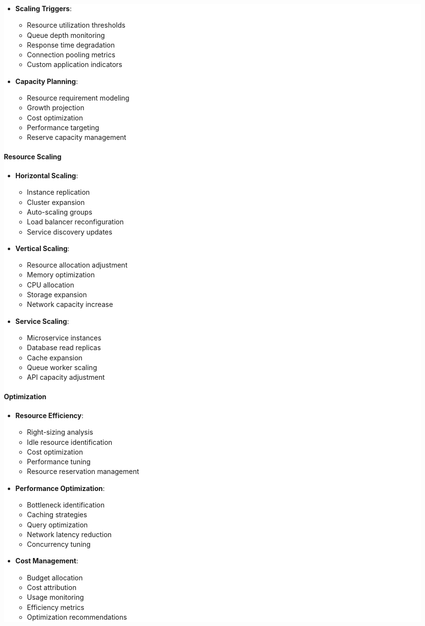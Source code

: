 * **Scaling Triggers**:
  * Resource utilization thresholds
  * Queue depth monitoring
  * Response time degradation
  * Connection pooling metrics
  * Custom application indicators

* **Capacity Planning**:
  * Resource requirement modeling
  * Growth projection
  * Cost optimization
  * Performance targeting
  * Reserve capacity management

#### Resource Scaling

* **Horizontal Scaling**:
  * Instance replication
  * Cluster expansion
  * Auto-scaling groups
  * Load balancer reconfiguration
  * Service discovery updates

* **Vertical Scaling**:
  * Resource allocation adjustment
  * Memory optimization
  * CPU allocation
  * Storage expansion
  * Network capacity increase

* **Service Scaling**:
  * Microservice instances
  * Database read replicas
  * Cache expansion
  * Queue worker scaling
  * API capacity adjustment

#### Optimization

* **Resource Efficiency**:
  * Right-sizing analysis
  * Idle resource identification
  * Cost optimization
  * Performance tuning
  * Resource reservation management

* **Performance Optimization**:
  * Bottleneck identification
  * Caching strategies
  * Query optimization
  * Network latency reduction
  * Concurrency tuning

* **Cost Management**:
  * Budget allocation
  * Cost attribution
  * Usage monitoring
  * Efficiency metrics
  * Optimization recommendations
